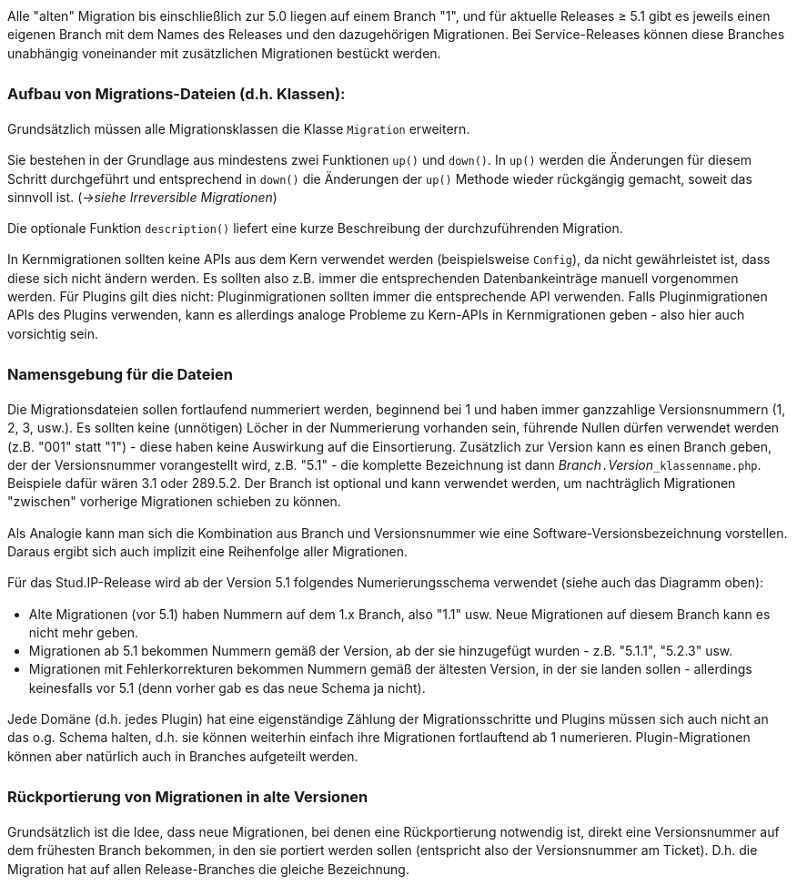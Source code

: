 Alle "alten" Migration bis einschließlich zur 5.0 liegen auf einem Branch "1", und für aktuelle Releases ≥ 5.1 gibt es jeweils einen eigenen Branch mit dem Names des Releases und den dazugehörigen Migrationen. Bei Service-Releases können diese Branches unabhängig voneinander mit zusätzlichen Migrationen bestückt werden.

### Aufbau von Migrations-Dateien (d.h. Klassen):

Grundsätzlich müssen alle Migrationsklassen die Klasse `Migration` erweitern.

Sie bestehen in der Grundlage aus mindestens zwei Funktionen `up()` und `down()`. In `up()` werden die Änderungen für diesem Schritt durchgeführt und entsprechend in `down()` die Änderungen der `up()` Methode wieder rückgängig gemacht, soweit das sinnvoll ist. (*->siehe Irreversible Migrationen*)

Die optionale Funktion `description()` liefert eine kurze Beschreibung der durchzuführenden Migration. 

In Kernmigrationen sollten keine APIs aus dem Kern verwendet werden (beispielsweise `Config`), da nicht gewährleistet ist, dass diese sich nicht ändern werden. Es sollten also z.B. immer die entsprechenden Datenbankeinträge manuell vorgenommen werden. Für Plugins gilt dies nicht: Pluginmigrationen sollten immer die entsprechende API verwenden. Falls Pluginmigrationen APIs des Plugins verwenden, kann es allerdings analoge Probleme zu Kern-APIs in Kernmigrationen geben - also hier auch vorsichtig sein.

### Namensgebung für die Dateien

Die Migrationsdateien sollen fortlaufend nummeriert werden, beginnend bei 1 und haben immer ganzzahlige Versionsnummern (1, 2, 3, usw.). Es sollten keine (unnötigen) Löcher in der Nummerierung vorhanden sein, führende Nullen dürfen verwendet werden (z.B. "001" statt "1") - diese haben keine Auswirkung auf die Einsortierung. Zusätzlich zur Version kann es einen Branch geben, der der Versionsnummer vorangestellt wird, z.B. "5.1" - die komplette Bezeichnung ist dann *Branch*`.`*Version*`_klassenname.php`. Beispiele dafür wären 3.1 oder 289.5.2. Der Branch ist optional und kann verwendet werden, um nachträglich Migrationen "zwischen" vorherige Migrationen schieben zu können.

Als Analogie kann man sich die Kombination aus Branch und Versionsnummer wie eine Software-Versionsbezeichnung vorstellen. Daraus ergibt sich auch implizit eine Reihenfolge aller Migrationen.

Für das Stud.IP-Release wird ab der Version 5.1 folgendes Numerierungsschema verwendet (siehe auch das Diagramm oben):

* Alte Migrationen (vor 5.1) haben Nummern auf dem 1.x Branch, also "1.1" usw. Neue Migrationen auf diesem Branch kann es nicht mehr geben.
* Migrationen ab 5.1 bekommen Nummern gemäß der Version, ab der sie hinzugefügt wurden - z.B. "5.1.1", "5.2.3" usw.
* Migrationen mit Fehlerkorrekturen bekommen Nummern gemäß der ältesten Version, in der sie landen sollen - allerdings keinesfalls vor 5.1 (denn vorher gab es das neue Schema ja nicht).

Jede Domäne (d.h. jedes Plugin) hat eine eigenständige Zählung der Migrationsschritte und Plugins müssen sich auch nicht an das o.g. Schema halten, d.h. sie können weiterhin einfach ihre Migrationen fortlauftend ab 1 numerieren. Plugin-Migrationen können aber natürlich auch in Branches aufgeteilt werden.

### Rückportierung von Migrationen in alte Versionen

Grundsätzlich ist die Idee, dass neue Migrationen, bei denen eine Rückportierung notwendig ist, direkt eine Versionsnummer auf dem frühesten Branch bekommen, in den sie portiert werden sollen (entspricht also der Versionsnummer am Ticket). D.h. die Migration hat auf allen Release-Branches die gleiche Bezeichnung.
